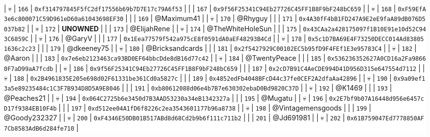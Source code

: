 | 💀 | `166` | `0xf314797845F5fC2df17556b69b7D7E17c79A6f53` |
|  | `167` | `0x9f56F25341C94Eb27726C45FF1B8F9bF248bC659` |
| 💀 | `168` | `0xF59EfA3e6c800071C59D961eD60a61043698EF30` |
|  | `169` | @Maximum41 |
| 💀 | `170` | @Rhyguy |
|  | `171` | `0x4A30fF4bB1FD247A9E2eE9faA89dB076D5037b82` |
| 💀 | `172` | **UNOWNED** |
|  | `173` | @ElijahRene |
| 💀 | `174` | @TheWhiteHoleSun |
|  | `175` | `0x43CAa2a428175097f1B10E91e10d52C943C6859C` |
| 💀 | `176` | @GaryV |
|  | `177` | `0x1Eea77579f542a975cE8f0591dA0aEF48293B4Cd` |
| 💀 | `178` | `0x5c1D7BA69E4F73250DECC014Ad838051636c2c23` |
|  | `179` | @dkeeney75 |
| 💀 | `180` | @Bricksandcards |
|  | `181` | `0x2f5427929C00102EC5b95fD9F4FEf1E3e95783C4` |
| 💀 | `182` | @Aaron |
|  | `183` | `0x7e6eb2123463ca93BD0EF64bbcDde8dB16d77c42` |
| 💀 | `184` | @TwentyPeace |
|  | `185` | `0x536236352627A0CD16a2Fa98660F7aD99aA7fcdb` |
| 💀 | `186` | `0x9f56F25341C94Eb27726C45FF1B8F9bF248bC659` |
|  | `187` | `0x2cD7B91C4AeCDE994D41D956D315e647554d7112` |
| 💀 | `188` | `0x2B4961835E205e698d02F61331be361Cd0a5827c` |
|  | `189` | `0x4852edFb4048BFcD44c37fe0CEF2A2dfaAa42896` |
| 💀 | `190` | `0x9a09ef13a5e89235484c1C3F7B934D8D5A9E8046` |
|  | `191` | `0xb80612088d06e4b7B7e630302ebaD0Bd9820C37D` |
| 💀 | `192` | @K1469 |
|  | `193` | @Peaches21 |
| 💀 | `194` | `0x064C2725b6e3450d7B3AAD53230a34eB1342327a` |
|  | `195` | @Mugatu |
| 💀 | `196` | `0x2E7bf9b07A16448d956e6457cD17f9384EB10F4b` |
|  | `197` | `0xd512ee04A1fD6f8226c2ea3543601177b96a8738` |
| 💀 | `198` | @Vintagemensgoods |
|  | `199` | @Goody232327 |
| 💀 | `200` | `0xF4346E50DB01B517ABd8d68Cd2b9b6f111c711b2` |
|  | `201` | @Jd691981 |
| 💀 | `202` | `0x61B759047Ed7778850AF7Cb8583AdB6d284fe710` |